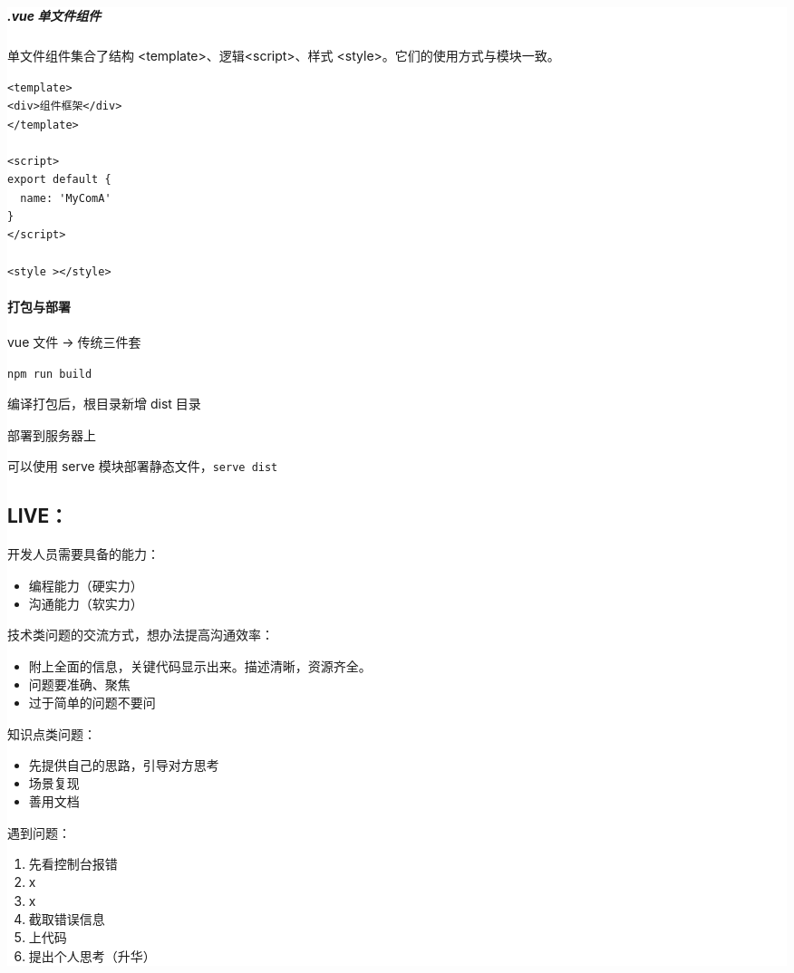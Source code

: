 ##### .vue 单文件组件

单文件组件集合了结构 &lt;template>、逻辑&lt;script>、样式 &lt;style>。它们的使用方式与模块一致。

```vue
<template>
<div>组件框架</div>
</template>

<script>
export default {
  name: 'MyComA'
}
</script>

<style ></style>
```





#### 打包与部署

vue 文件 → 传统三件套

`npm run build`

编译打包后，根目录新增 dist 目录

部署到服务器上

可以使用 serve 模块部署静态文件，`serve dist`

## LIVE：

开发人员需要具备的能力：

- 编程能力（硬实力） 
- 沟通能力（软实力）

技术类问题的交流方式，想办法提高沟通效率：

- 附上全面的信息，关键代码显示出来。描述清晰，资源齐全。
- 问题要准确、聚焦
- 过于简单的问题不要问

知识点类问题：

- 先提供自己的思路，引导对方思考
- 场景复现
- 善用文档

遇到问题：

1. 先看控制台报错
2. x
3. x
4. 截取错误信息
5. 上代码
6. 提出个人思考（升华）
